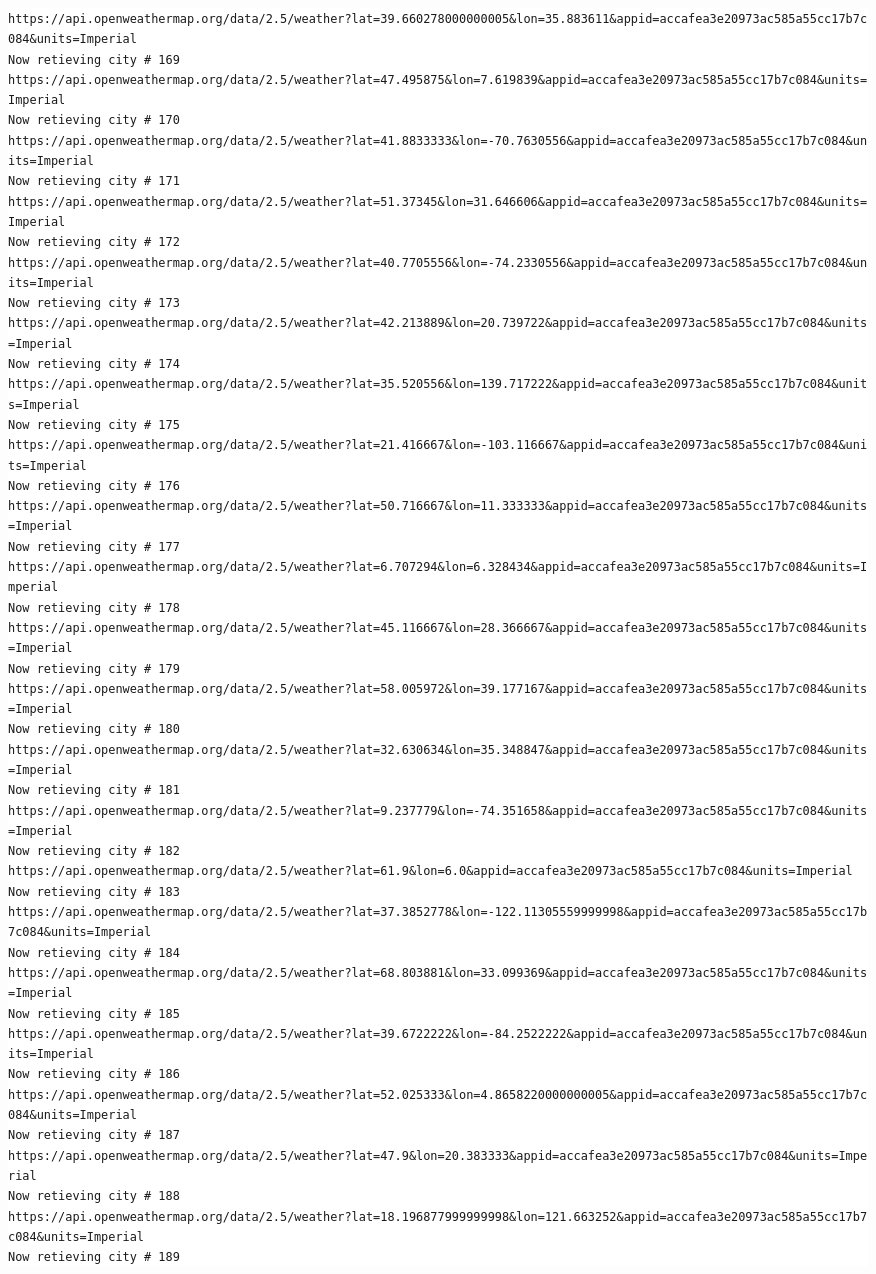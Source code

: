     https://api.openweathermap.org/data/2.5/weather?lat=39.660278000000005&lon=35.883611&appid=accafea3e20973ac585a55cc17b7c084&units=Imperial
    Now retieving city # 169
    https://api.openweathermap.org/data/2.5/weather?lat=47.495875&lon=7.619839&appid=accafea3e20973ac585a55cc17b7c084&units=Imperial
    Now retieving city # 170
    https://api.openweathermap.org/data/2.5/weather?lat=41.8833333&lon=-70.7630556&appid=accafea3e20973ac585a55cc17b7c084&units=Imperial
    Now retieving city # 171
    https://api.openweathermap.org/data/2.5/weather?lat=51.37345&lon=31.646606&appid=accafea3e20973ac585a55cc17b7c084&units=Imperial
    Now retieving city # 172
    https://api.openweathermap.org/data/2.5/weather?lat=40.7705556&lon=-74.2330556&appid=accafea3e20973ac585a55cc17b7c084&units=Imperial
    Now retieving city # 173
    https://api.openweathermap.org/data/2.5/weather?lat=42.213889&lon=20.739722&appid=accafea3e20973ac585a55cc17b7c084&units=Imperial
    Now retieving city # 174
    https://api.openweathermap.org/data/2.5/weather?lat=35.520556&lon=139.717222&appid=accafea3e20973ac585a55cc17b7c084&units=Imperial
    Now retieving city # 175
    https://api.openweathermap.org/data/2.5/weather?lat=21.416667&lon=-103.116667&appid=accafea3e20973ac585a55cc17b7c084&units=Imperial
    Now retieving city # 176
    https://api.openweathermap.org/data/2.5/weather?lat=50.716667&lon=11.333333&appid=accafea3e20973ac585a55cc17b7c084&units=Imperial
    Now retieving city # 177
    https://api.openweathermap.org/data/2.5/weather?lat=6.707294&lon=6.328434&appid=accafea3e20973ac585a55cc17b7c084&units=Imperial
    Now retieving city # 178
    https://api.openweathermap.org/data/2.5/weather?lat=45.116667&lon=28.366667&appid=accafea3e20973ac585a55cc17b7c084&units=Imperial
    Now retieving city # 179
    https://api.openweathermap.org/data/2.5/weather?lat=58.005972&lon=39.177167&appid=accafea3e20973ac585a55cc17b7c084&units=Imperial
    Now retieving city # 180
    https://api.openweathermap.org/data/2.5/weather?lat=32.630634&lon=35.348847&appid=accafea3e20973ac585a55cc17b7c084&units=Imperial
    Now retieving city # 181
    https://api.openweathermap.org/data/2.5/weather?lat=9.237779&lon=-74.351658&appid=accafea3e20973ac585a55cc17b7c084&units=Imperial
    Now retieving city # 182
    https://api.openweathermap.org/data/2.5/weather?lat=61.9&lon=6.0&appid=accafea3e20973ac585a55cc17b7c084&units=Imperial
    Now retieving city # 183
    https://api.openweathermap.org/data/2.5/weather?lat=37.3852778&lon=-122.11305559999998&appid=accafea3e20973ac585a55cc17b7c084&units=Imperial
    Now retieving city # 184
    https://api.openweathermap.org/data/2.5/weather?lat=68.803881&lon=33.099369&appid=accafea3e20973ac585a55cc17b7c084&units=Imperial
    Now retieving city # 185
    https://api.openweathermap.org/data/2.5/weather?lat=39.6722222&lon=-84.2522222&appid=accafea3e20973ac585a55cc17b7c084&units=Imperial
    Now retieving city # 186
    https://api.openweathermap.org/data/2.5/weather?lat=52.025333&lon=4.8658220000000005&appid=accafea3e20973ac585a55cc17b7c084&units=Imperial
    Now retieving city # 187
    https://api.openweathermap.org/data/2.5/weather?lat=47.9&lon=20.383333&appid=accafea3e20973ac585a55cc17b7c084&units=Imperial
    Now retieving city # 188
    https://api.openweathermap.org/data/2.5/weather?lat=18.196877999999998&lon=121.663252&appid=accafea3e20973ac585a55cc17b7c084&units=Imperial
    Now retieving city # 189